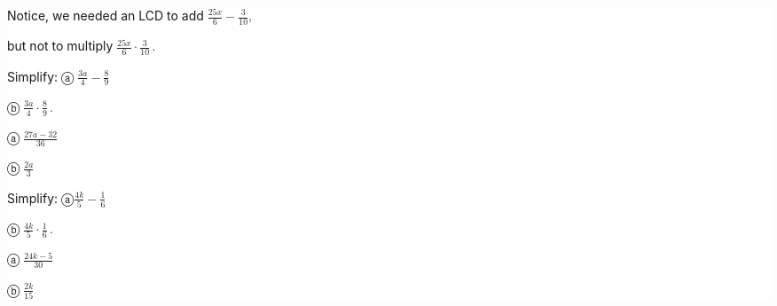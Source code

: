 Notice, we needed an LCD to add <math xmlns="http://www.w3.org/1998/Math/MathML"><mrow><mfrac><mrow><mn>25</mn><mi>x</mi></mrow><mn>6</mn></mfrac><mo>−</mo><mfrac><mn>3</mn><mrow><mn>10</mn></mrow></mfrac><mo>,</mo></mrow></math>

 but not to multiply <math xmlns="http://www.w3.org/1998/Math/MathML"><mrow><mfrac><mrow><mn>25</mn><mi>x</mi></mrow><mn>6</mn></mfrac><mo>·</mo><mfrac><mn>3</mn><mrow><mn>10</mn></mrow></mfrac><mo>.</mo></mrow></math>

</div>
</div>
</div>

<div data-type="note" class="note try">
<div data-type="exercise" class="exercise">
<div data-type="problem" class="problem" markdown="1">
Simplify: <span class="token">ⓐ</span> <math xmlns="http://www.w3.org/1998/Math/MathML"><mrow><mfrac><mrow><mn>3</mn><mi>a</mi></mrow><mn>4</mn></mfrac><mo>−</mo><mfrac><mn>8</mn><mn>9</mn></mfrac></mrow></math>

 <span class="token">ⓑ</span> <math xmlns="http://www.w3.org/1998/Math/MathML"><mrow><mfrac><mrow><mn>3</mn><mi>a</mi></mrow><mn>4</mn></mfrac><mo>·</mo><mfrac><mn>8</mn><mn>9</mn></mfrac><mo>.</mo></mrow></math>

</div>
<div data-type="solution" class="solution" markdown="1">
<span class="token">ⓐ</span> <math xmlns="http://www.w3.org/1998/Math/MathML"><mrow><mfrac><mrow><mn>27</mn><mi>a</mi><mo>−</mo><mn>32</mn></mrow><mrow><mn>36</mn></mrow></mfrac></mrow></math>

 <span class="token">ⓑ</span> <math xmlns="http://www.w3.org/1998/Math/MathML"><mrow><mfrac><mrow><mn>2</mn><mi>a</mi></mrow><mn>3</mn></mfrac></mrow></math>

</div>
</div>
</div>

<div data-type="note" class="note try">
<div data-type="exercise" class="exercise">
<div data-type="problem" class="problem" markdown="1">
Simplify: <span class="token">ⓐ</span><math xmlns="http://www.w3.org/1998/Math/MathML"><mrow><mfrac><mrow><mn>4</mn><mi>k</mi></mrow><mn>5</mn></mfrac><mo>−</mo><mfrac><mn>1</mn><mn>6</mn></mfrac></mrow></math>

 <span class="token">ⓑ</span> <math xmlns="http://www.w3.org/1998/Math/MathML"><mrow><mfrac><mrow><mn>4</mn><mi>k</mi></mrow><mn>5</mn></mfrac><mo>·</mo><mfrac><mn>1</mn><mn>6</mn></mfrac><mo>.</mo></mrow></math>

</div>
<div data-type="solution" class="solution" markdown="1">
<span class="token">ⓐ</span> <math xmlns="http://www.w3.org/1998/Math/MathML"><mrow><mfrac><mrow><mn>24</mn><mi>k</mi><mo>−</mo><mn>5</mn></mrow><mrow><mn>30</mn></mrow></mfrac></mrow></math>

 <span class="token">ⓑ</span> <math xmlns="http://www.w3.org/1998/Math/MathML"><mrow><mfrac><mrow><mn>2</mn><mi>k</mi></mrow><mrow><mn>15</mn></mrow></mfrac></mrow></math>

</div>
</div>
</div>
